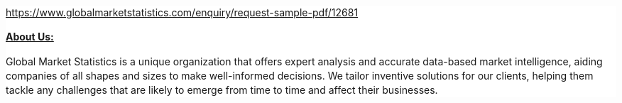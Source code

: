 <a href="https://www.globalmarketstatistics.com/enquiry/request-sample-pdf/12681?utm_source=MW&amp;utm_medium=Prashant&amp;utm_campaign=MW">https://www.globalmarketstatistics.com/enquiry/request-sample-pdf/12681</a></strong></p><p><strong><u>About Us:</u></strong></p><p>Global Market Statistics is a unique organization that offers expert analysis and accurate data-based market intelligence, aiding companies of all shapes and sizes to make well-informed decisions. We tailor inventive solutions for our clients, helping them tackle any challenges that are likely to emerge from time to time and affect their businesses.</p>
